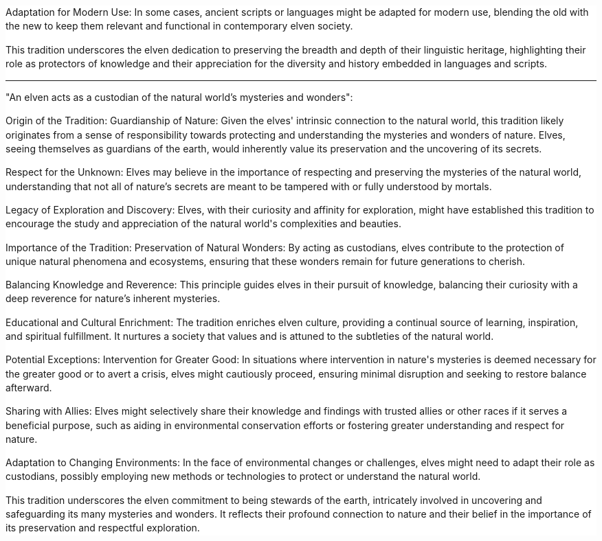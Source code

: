 Adaptation for Modern Use: In some cases, ancient scripts or languages might be adapted for modern use, blending the old with the new to keep them relevant and functional in contemporary elven society.

This tradition underscores the elven dedication to preserving the breadth and depth of their linguistic heritage, highlighting their role as protectors of knowledge and their appreciation for the diversity and history embedded in languages and scripts.


**********



"An elven acts as a custodian of the natural world’s mysteries and wonders":

Origin of the Tradition:
Guardianship of Nature: Given the elves' intrinsic connection to the natural world, this tradition likely originates from a sense of responsibility towards protecting and understanding the mysteries and wonders of nature. Elves, seeing themselves as guardians of the earth, would inherently value its preservation and the uncovering of its secrets.

Respect for the Unknown: Elves may believe in the importance of respecting and preserving the mysteries of the natural world, understanding that not all of nature’s secrets are meant to be tampered with or fully understood by mortals.

Legacy of Exploration and Discovery: Elves, with their curiosity and affinity for exploration, might have established this tradition to encourage the study and appreciation of the natural world's complexities and beauties.

Importance of the Tradition:
Preservation of Natural Wonders: By acting as custodians, elves contribute to the protection of unique natural phenomena and ecosystems, ensuring that these wonders remain for future generations to cherish.

Balancing Knowledge and Reverence: This principle guides elves in their pursuit of knowledge, balancing their curiosity with a deep reverence for nature’s inherent mysteries.

Educational and Cultural Enrichment: The tradition enriches elven culture, providing a continual source of learning, inspiration, and spiritual fulfillment. It nurtures a society that values and is attuned to the subtleties of the natural world.

Potential Exceptions:
Intervention for Greater Good: In situations where intervention in nature's mysteries is deemed necessary for the greater good or to avert a crisis, elves might cautiously proceed, ensuring minimal disruption and seeking to restore balance afterward.

Sharing with Allies: Elves might selectively share their knowledge and findings with trusted allies or other races if it serves a beneficial purpose, such as aiding in environmental conservation efforts or fostering greater understanding and respect for nature.

Adaptation to Changing Environments: In the face of environmental changes or challenges, elves might need to adapt their role as custodians, possibly employing new methods or technologies to protect or understand the natural world.

This tradition underscores the elven commitment to being stewards of the earth, intricately involved in uncovering and safeguarding its many mysteries and wonders. It reflects their profound connection to nature and their belief in the importance of its preservation and respectful exploration.
